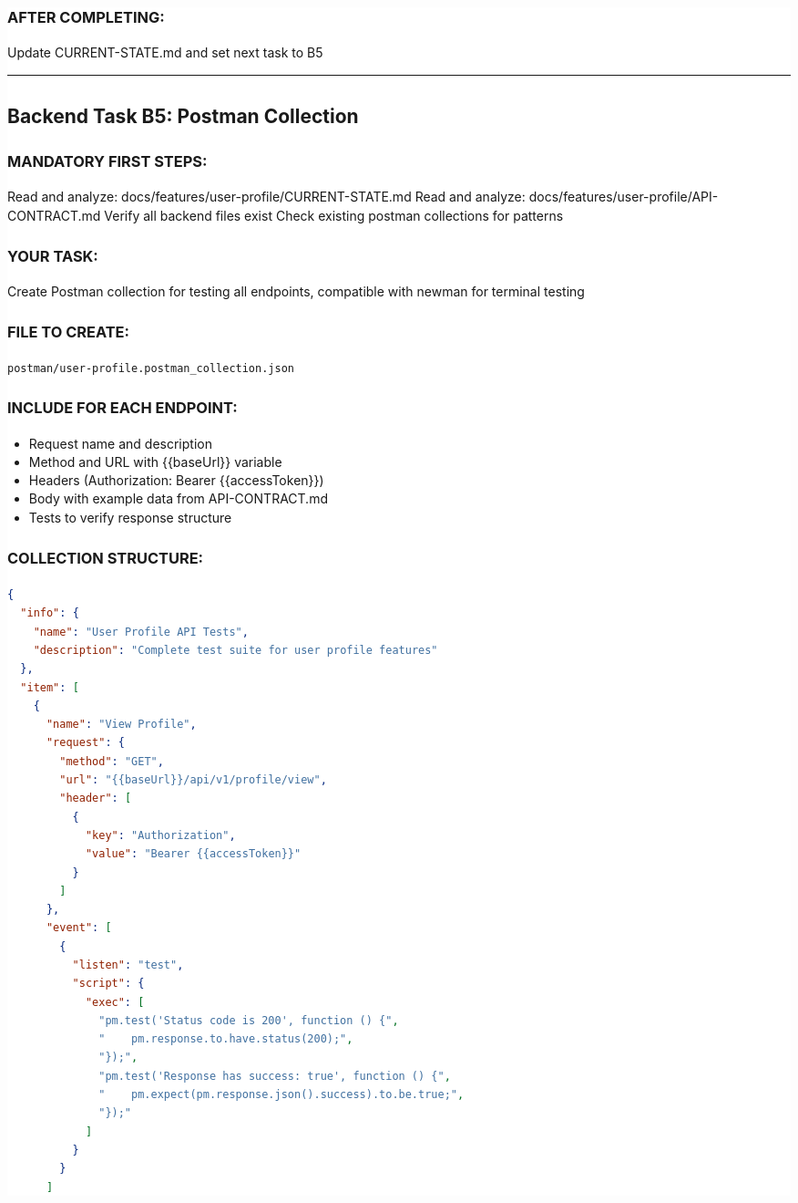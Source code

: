 ### AFTER COMPLETING:
Update CURRENT-STATE.md and set next task to B5

---

## Backend Task B5: Postman Collection

### MANDATORY FIRST STEPS:
Read and analyze: docs/features/user-profile/CURRENT-STATE.md
Read and analyze: docs/features/user-profile/API-CONTRACT.md
Verify all backend files exist
Check existing postman collections for patterns

### YOUR TASK:
Create Postman collection for testing all endpoints, compatible with newman for terminal testing

### FILE TO CREATE:
`postman/user-profile.postman_collection.json`

### INCLUDE FOR EACH ENDPOINT:
- Request name and description
- Method and URL with {{baseUrl}} variable
- Headers (Authorization: Bearer {{accessToken}})
- Body with example data from API-CONTRACT.md
- Tests to verify response structure

### COLLECTION STRUCTURE:
```json
{
  "info": {
    "name": "User Profile API Tests",
    "description": "Complete test suite for user profile features"
  },
  "item": [
    {
      "name": "View Profile",
      "request": {
        "method": "GET",
        "url": "{{baseUrl}}/api/v1/profile/view",
        "header": [
          {
            "key": "Authorization",
            "value": "Bearer {{accessToken}}"
          }
        ]
      },
      "event": [
        {
          "listen": "test",
          "script": {
            "exec": [
              "pm.test('Status code is 200', function () {",
              "    pm.response.to.have.status(200);",
              "});",
              "pm.test('Response has success: true', function () {",
              "    pm.expect(pm.response.json().success).to.be.true;",
              "});"
            ]
          }
        }
      ]
```
